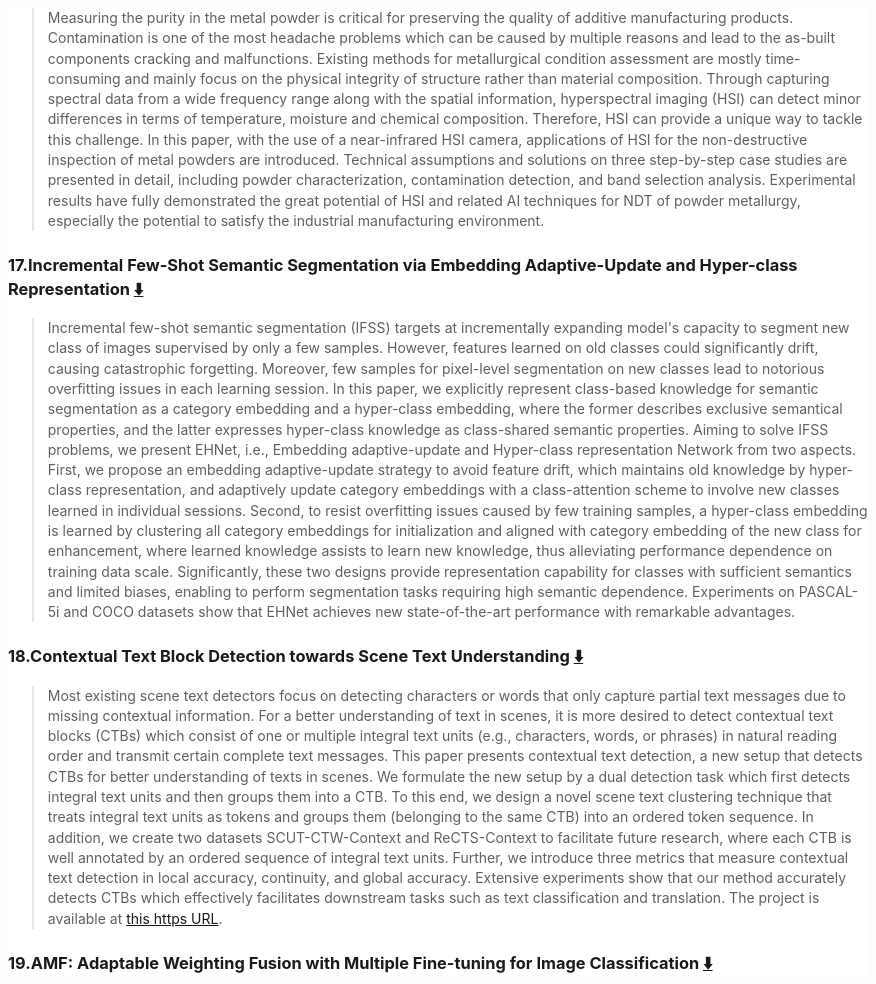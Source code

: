 >  Measuring the purity in the metal powder is critical for preserving the quality of additive manufacturing products. Contamination is one of the most headache problems which can be caused by multiple reasons and lead to the as-built components cracking and malfunctions. Existing methods for metallurgical condition assessment are mostly time-consuming and mainly focus on the physical integrity of structure rather than material composition. Through capturing spectral data from a wide frequency range along with the spatial information, hyperspectral imaging (HSI) can detect minor differences in terms of temperature, moisture and chemical composition. Therefore, HSI can provide a unique way to tackle this challenge. In this paper, with the use of a near-infrared HSI camera, applications of HSI for the non-destructive inspection of metal powders are introduced. Technical assumptions and solutions on three step-by-step case studies are presented in detail, including powder characterization, contamination detection, and band selection analysis. Experimental results have fully demonstrated the great potential of HSI and related AI techniques for NDT of powder metallurgy, especially the potential to satisfy the industrial manufacturing environment.      
### 17.Incremental Few-Shot Semantic Segmentation via Embedding Adaptive-Update and Hyper-class Representation  [ :arrow_down: ](https://arxiv.org/pdf/2207.12964.pdf)
>  Incremental few-shot semantic segmentation (IFSS) targets at incrementally expanding model's capacity to segment new class of images supervised by only a few samples. However, features learned on old classes could significantly drift, causing catastrophic forgetting. Moreover, few samples for pixel-level segmentation on new classes lead to notorious overfitting issues in each learning session. In this paper, we explicitly represent class-based knowledge for semantic segmentation as a category embedding and a hyper-class embedding, where the former describes exclusive semantical properties, and the latter expresses hyper-class knowledge as class-shared semantic properties. Aiming to solve IFSS problems, we present EHNet, i.e., Embedding adaptive-update and Hyper-class representation Network from two aspects. First, we propose an embedding adaptive-update strategy to avoid feature drift, which maintains old knowledge by hyper-class representation, and adaptively update category embeddings with a class-attention scheme to involve new classes learned in individual sessions. Second, to resist overfitting issues caused by few training samples, a hyper-class embedding is learned by clustering all category embeddings for initialization and aligned with category embedding of the new class for enhancement, where learned knowledge assists to learn new knowledge, thus alleviating performance dependence on training data scale. Significantly, these two designs provide representation capability for classes with sufficient semantics and limited biases, enabling to perform segmentation tasks requiring high semantic dependence. Experiments on PASCAL-5i and COCO datasets show that EHNet achieves new state-of-the-art performance with remarkable advantages.      
### 18.Contextual Text Block Detection towards Scene Text Understanding  [ :arrow_down: ](https://arxiv.org/pdf/2207.12955.pdf)
>  Most existing scene text detectors focus on detecting characters or words that only capture partial text messages due to missing contextual information. For a better understanding of text in scenes, it is more desired to detect contextual text blocks (CTBs) which consist of one or multiple integral text units (e.g., characters, words, or phrases) in natural reading order and transmit certain complete text messages. This paper presents contextual text detection, a new setup that detects CTBs for better understanding of texts in scenes. We formulate the new setup by a dual detection task which first detects integral text units and then groups them into a CTB. To this end, we design a novel scene text clustering technique that treats integral text units as tokens and groups them (belonging to the same CTB) into an ordered token sequence. In addition, we create two datasets SCUT-CTW-Context and ReCTS-Context to facilitate future research, where each CTB is well annotated by an ordered sequence of integral text units. Further, we introduce three metrics that measure contextual text detection in local accuracy, continuity, and global accuracy. Extensive experiments show that our method accurately detects CTBs which effectively facilitates downstream tasks such as text classification and translation. The project is available at <a class="link-external link-https" href="https://sg-vilab.github.io/publication/xue2022contextual/" rel="external noopener nofollow">this https URL</a>.      
### 19.AMF: Adaptable Weighting Fusion with Multiple Fine-tuning for Image Classification  [ :arrow_down: ](https://arxiv.org/pdf/2207.12944.pdf)